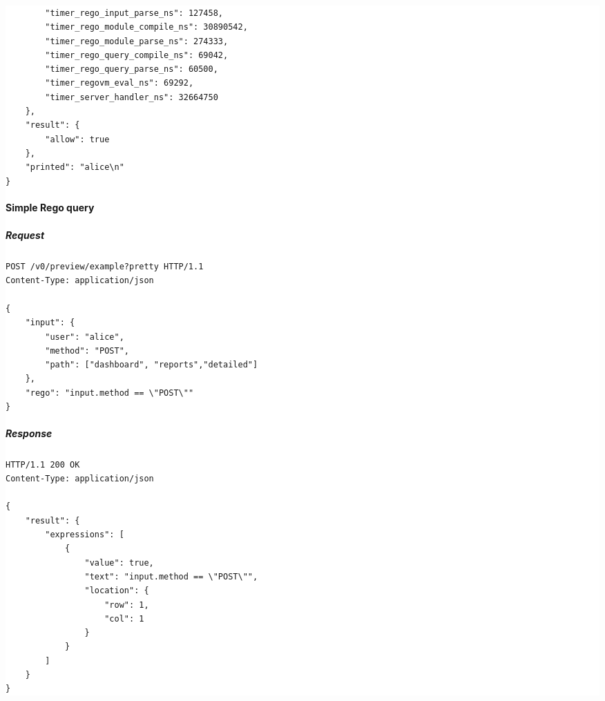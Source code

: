 ```http
        "timer_rego_input_parse_ns": 127458,
        "timer_rego_module_compile_ns": 30890542,
        "timer_rego_module_parse_ns": 274333,
        "timer_rego_query_compile_ns": 69042,
        "timer_rego_query_parse_ns": 60500,
        "timer_regovm_eval_ns": 69292,
        "timer_server_handler_ns": 32664750
    },
    "result": {
        "allow": true
    },
    "printed": "alice\n"
}
```


#### Simple Rego query


##### Request

```http
POST /v0/preview/example?pretty HTTP/1.1
Content-Type: application/json

{
    "input": {
        "user": "alice",
        "method": "POST",
        "path": ["dashboard", "reports","detailed"]
    },
    "rego": "input.method == \"POST\""
}
```


##### Response

```http
HTTP/1.1 200 OK
Content-Type: application/json

{
    "result": {
        "expressions": [
            {
                "value": true,
                "text": "input.method == \"POST\"",
                "location": {
                    "row": 1,
                    "col": 1
                }
            }
        ]
    }
}
```
